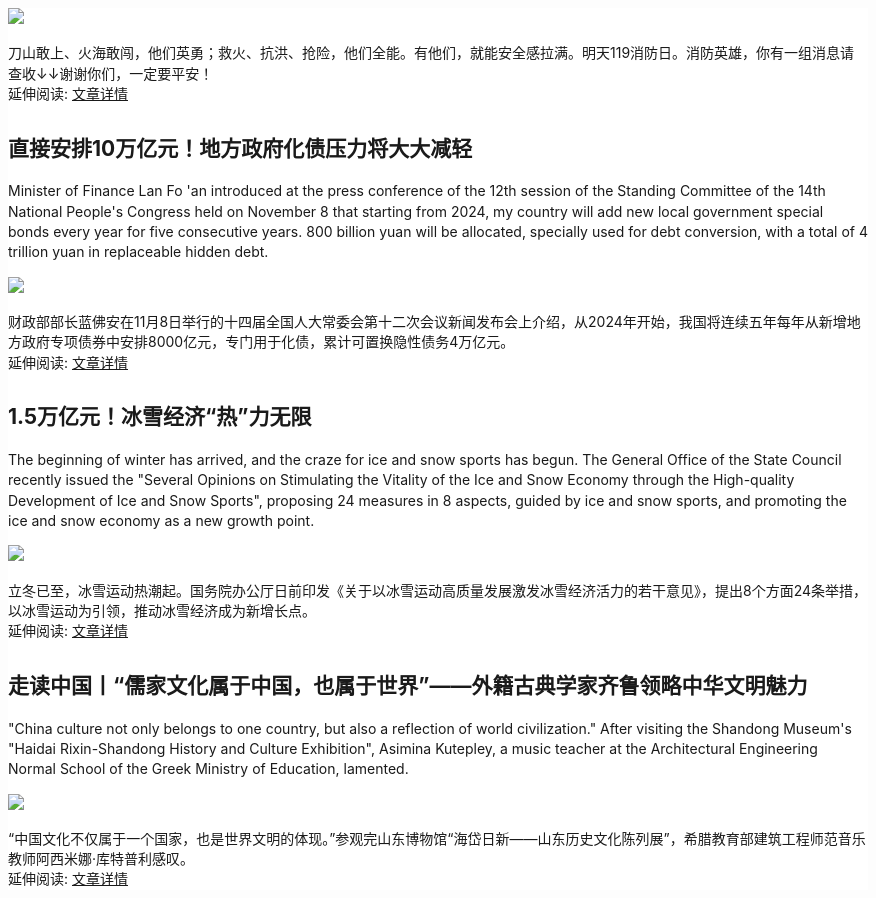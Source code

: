 <img src="https://p2.img.cctvpic.com/photoworkspace/2024/11/08/2024110820295574497.png" />   

刀山敢上、火海敢闯，他们英勇；救火、抗洪、抢险，他们全能。有他们，就能安全感拉满。明天119消防日。消防英雄，你有一组消息请查收↓↓谢谢你们，一定要平安！   
延伸阅读: [文章详情](https://news.cctv.com/2024/11/08/ARTIogXK9EGgOoxIRy3mw6DO241108.shtml)   

<qrcode title="致敬消防英雄！愿每次出征，都能平安归来" image="https://p2.img.cctvpic.com/photoworkspace/2024/11/08/2024110820295574497.png" />   

## 直接安排10万亿元！地方政府化债压力将大大减轻   
Minister of Finance Lan Fo 'an introduced at the press conference of the 12th session of the Standing Committee of the 14th National People's Congress held on November 8 that starting from 2024, my country will add new local government special bonds every year for five consecutive years. 800 billion yuan will be allocated, specially used for debt conversion, with a total of 4 trillion yuan in replaceable hidden debt.   

<img src="https://p5.img.cctvpic.com/photoworkspace/2024/11/08/2024110820261882270.png" />   

财政部部长蓝佛安在11月8日举行的十四届全国人大常委会第十二次会议新闻发布会上介绍，从2024年开始，我国将连续五年每年从新增地方政府专项债券中安排8000亿元，专门用于化债，累计可置换隐性债务4万亿元。   
延伸阅读: [文章详情](https://news.cctv.com/2024/11/08/ARTI9SISfFIUBUK2nmcOKYCj241108.shtml)   

<qrcode title="直接安排10万亿元！地方政府化债压力将大大减轻" image="https://p5.img.cctvpic.com/photoworkspace/2024/11/08/2024110820261882270.png" />   

## 1.5万亿元！冰雪经济“热”力无限   
The beginning of winter has arrived, and the craze for ice and snow sports has begun. The General Office of the State Council recently issued the "Several Opinions on Stimulating the Vitality of the Ice and Snow Economy through the High-quality Development of Ice and Snow Sports", proposing 24 measures in 8 aspects, guided by ice and snow sports, and promoting the ice and snow economy as a new growth point.   

<img src="https://p3.img.cctvpic.com/photoworkspace/2024/11/08/2024110820214236195.jpg" />   

立冬已至，冰雪运动热潮起。国务院办公厅日前印发《关于以冰雪运动高质量发展激发冰雪经济活力的若干意见》，提出8个方面24条举措，以冰雪运动为引领，推动冰雪经济成为新增长点。   
延伸阅读: [文章详情](https://news.cctv.com/2024/11/08/ARTIkpqafnv1y7xFK1OopjQc241108.shtml)   

<qrcode title="1.5万亿元！冰雪经济“热”力无限" image="https://p3.img.cctvpic.com/photoworkspace/2024/11/08/2024110820214236195.jpg" />   

## 走读中国丨“儒家文化属于中国，也属于世界”——外籍古典学家齐鲁领略中华文明魅力   
"China culture not only belongs to one country, but also a reflection of world civilization." After visiting the Shandong Museum's "Haidai Rixin-Shandong History and Culture Exhibition", Asimina Kutepley, a music teacher at the Architectural Engineering Normal School of the Greek Ministry of Education, lamented.   

<img src="https://p3.img.cctvpic.com/photoworkspace/2024/11/08/2024110820145949467.jpg" />   

“中国文化不仅属于一个国家，也是世界文明的体现。”参观完山东博物馆“海岱日新——山东历史文化陈列展”，希腊教育部建筑工程师范音乐教师阿西米娜·库特普利感叹。   
延伸阅读: [文章详情](https://news.cctv.com/2024/11/08/ARTISzMiCTJWEXNLC0fRsPbY241108.shtml)   

<qrcode title="走读中国丨“儒家文化属于中国，也属于世界”——外籍古典学家齐鲁领略中华文明魅力" image="https://p3.img.cctvpic.com/photoworkspace/2024/11/08/2024110820145949467.jpg" />   
